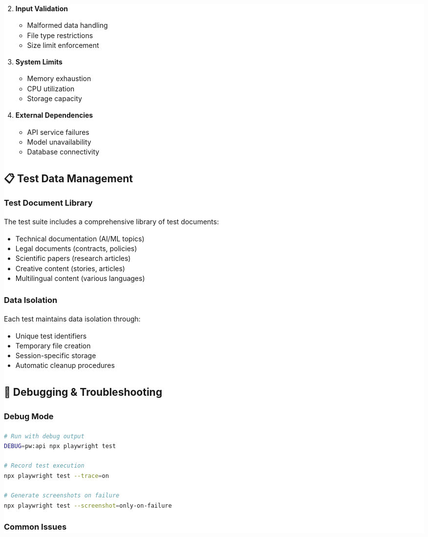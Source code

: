 2. **Input Validation**
   - Malformed data handling
   - File type restrictions
   - Size limit enforcement

3. **System Limits**
   - Memory exhaustion
   - CPU utilization
   - Storage capacity

4. **External Dependencies**
   - API service failures
   - Model unavailability
   - Database connectivity

## 📋 Test Data Management

### Test Document Library

The test suite includes a comprehensive library of test documents:

- Technical documentation (AI/ML topics)
- Legal documents (contracts, policies)
- Scientific papers (research articles)
- Creative content (stories, articles)
- Multilingual content (various languages)

### Data Isolation

Each test maintains data isolation through:

- Unique test identifiers
- Temporary file creation
- Session-specific storage
- Automatic cleanup procedures

## 🔧 Debugging & Troubleshooting

### Debug Mode

```bash
# Run with debug output
DEBUG=pw:api npx playwright test

# Record test execution
npx playwright test --trace=on

# Generate screenshots on failure
npx playwright test --screenshot=only-on-failure
```

### Common Issues
